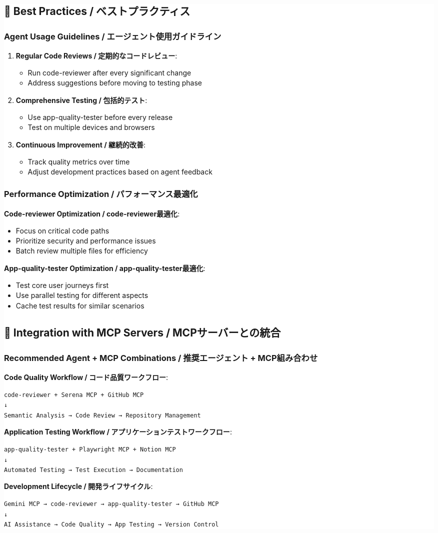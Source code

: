## 🚀 Best Practices / ベストプラクティス

### Agent Usage Guidelines / エージェント使用ガイドライン

1. **Regular Code Reviews / 定期的なコードレビュー**:
   - Run code-reviewer after every significant change
   - Address suggestions before moving to testing phase

2. **Comprehensive Testing / 包括的テスト**:
   - Use app-quality-tester before every release
   - Test on multiple devices and browsers

3. **Continuous Improvement / 継続的改善**:
   - Track quality metrics over time
   - Adjust development practices based on agent feedback

### Performance Optimization / パフォーマンス最適化

**Code-reviewer Optimization / code-reviewer最適化**:
- Focus on critical code paths
- Prioritize security and performance issues
- Batch review multiple files for efficiency

**App-quality-tester Optimization / app-quality-tester最適化**:
- Test core user journeys first
- Use parallel testing for different aspects
- Cache test results for similar scenarios

## 🔗 Integration with MCP Servers / MCPサーバーとの統合

### Recommended Agent + MCP Combinations / 推奨エージェント + MCP組み合わせ

**Code Quality Workflow / コード品質ワークフロー**:
```
code-reviewer + Serena MCP + GitHub MCP
↓
Semantic Analysis → Code Review → Repository Management
```

**Application Testing Workflow / アプリケーションテストワークフロー**:
```
app-quality-tester + Playwright MCP + Notion MCP
↓
Automated Testing → Test Execution → Documentation
```

**Development Lifecycle / 開発ライフサイクル**:
```
Gemini MCP → code-reviewer → app-quality-tester → GitHub MCP
↓
AI Assistance → Code Quality → App Testing → Version Control
```
